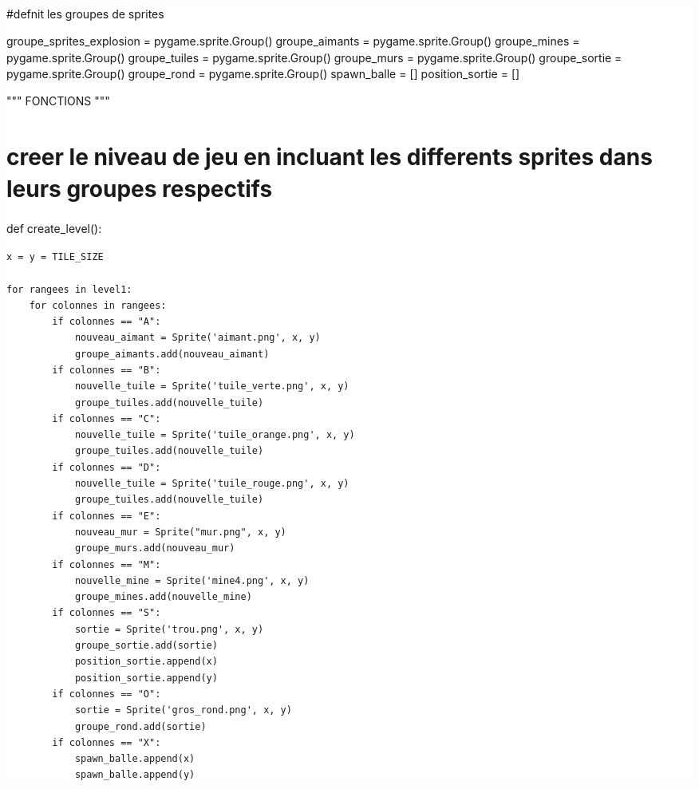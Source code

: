 #defnit les groupes de sprites

groupe_sprites_explosion = pygame.sprite.Group()
groupe_aimants = pygame.sprite.Group()
groupe_mines = pygame.sprite.Group()
groupe_tuiles = pygame.sprite.Group()
groupe_murs = pygame.sprite.Group()
groupe_sortie = pygame.sprite.Group()
groupe_rond = pygame.sprite.Group()
spawn_balle = []
position_sortie = []

"""             FONCTIONS           """

# creer le niveau de jeu en incluant les differents sprites dans leurs groupes respectifs
def create_level():

    x = y = TILE_SIZE

    for rangees in level1:
        for colonnes in rangees:
            if colonnes == "A":
                nouveau_aimant = Sprite('aimant.png', x, y)
                groupe_aimants.add(nouveau_aimant)
            if colonnes == "B":
                nouvelle_tuile = Sprite('tuile_verte.png', x, y)
                groupe_tuiles.add(nouvelle_tuile)
            if colonnes == "C":
                nouvelle_tuile = Sprite('tuile_orange.png', x, y)
                groupe_tuiles.add(nouvelle_tuile)
            if colonnes == "D":
                nouvelle_tuile = Sprite('tuile_rouge.png', x, y)
                groupe_tuiles.add(nouvelle_tuile)
            if colonnes == "E":
                nouveau_mur = Sprite("mur.png", x, y)
                groupe_murs.add(nouveau_mur)
            if colonnes == "M":
                nouvelle_mine = Sprite('mine4.png', x, y)
                groupe_mines.add(nouvelle_mine)
            if colonnes == "S":
                sortie = Sprite('trou.png', x, y)
                groupe_sortie.add(sortie)
                position_sortie.append(x)
                position_sortie.append(y)
            if colonnes == "O":
                sortie = Sprite('gros_rond.png', x, y)
                groupe_rond.add(sortie)
            if colonnes == "X":
                spawn_balle.append(x)
                spawn_balle.append(y)
